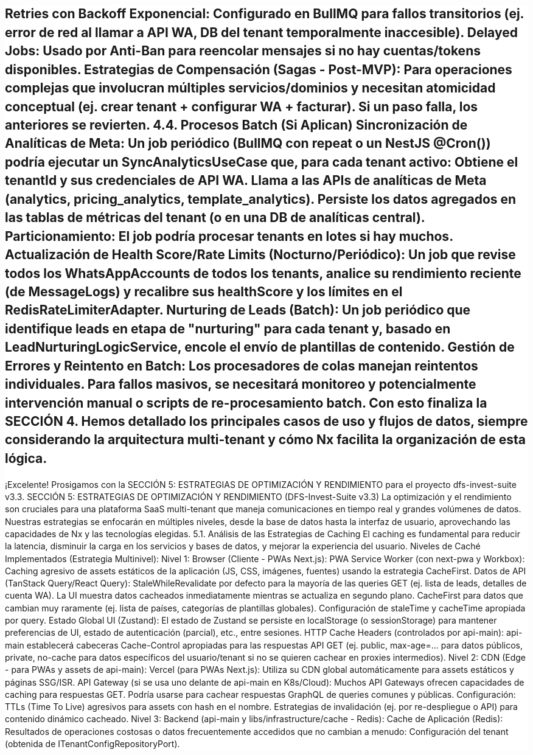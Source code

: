 Retries con Backoff Exponencial: Configurado en BullMQ para fallos transitorios (ej. error de red al llamar a API WA, DB del tenant temporalmente inaccesible).
Delayed Jobs: Usado por Anti-Ban para reencolar mensajes si no hay cuentas/tokens disponibles.
Estrategias de Compensación (Sagas - Post-MVP): Para operaciones complejas que involucran múltiples servicios/dominios y necesitan atomicidad conceptual (ej. crear tenant + configurar WA + facturar). Si un paso falla, los anteriores se revierten.
4.4. Procesos Batch (Si Aplican)
Sincronización de Analíticas de Meta: Un job periódico (BullMQ con repeat o un NestJS @Cron()) podría ejecutar un SyncAnalyticsUseCase que, para cada tenant activo:
Obtiene el tenantId y sus credenciales de API WA.
Llama a las APIs de analíticas de Meta (analytics, pricing_analytics, template_analytics).
Persiste los datos agregados en las tablas de métricas del tenant (o en una DB de analíticas central).
Particionamiento: El job podría procesar tenants en lotes si hay muchos.
Actualización de Health Score/Rate Limits (Nocturno/Periódico):
Un job que revise todos los WhatsAppAccounts de todos los tenants, analice su rendimiento reciente (de MessageLogs) y recalibre sus healthScore y los límites en el RedisRateLimiterAdapter.
Nurturing de Leads (Batch):
Un job periódico que identifique leads en etapa de "nurturing" para cada tenant y, basado en LeadNurturingLogicService, encole el envío de plantillas de contenido.
Gestión de Errores y Reintento en Batch: Los procesadores de colas manejan reintentos individuales. Para fallos masivos, se necesitará monitoreo y potencialmente intervención manual o scripts de re-procesamiento batch.
Con esto finaliza la SECCIÓN 4. Hemos detallado los principales casos de uso y flujos de datos, siempre considerando la arquitectura multi-tenant y cómo Nx facilita la organización de esta lógica.
---
¡Excelente! Prosigamos con la SECCIÓN 5: ESTRATEGIAS DE OPTIMIZACIÓN Y RENDIMIENTO para el proyecto dfs-invest-suite v3.3.
SECCIÓN 5: ESTRATEGIAS DE OPTIMIZACIÓN Y RENDIMIENTO (DFS-Invest-Suite v3.3)
La optimización y el rendimiento son cruciales para una plataforma SaaS multi-tenant que maneja comunicaciones en tiempo real y grandes volúmenes de datos. Nuestras estrategias se enfocarán en múltiples niveles, desde la base de datos hasta la interfaz de usuario, aprovechando las capacidades de Nx y las tecnologías elegidas.
5.1. Análisis de las Estrategias de Caching
El caching es fundamental para reducir la latencia, disminuir la carga en los servicios y bases de datos, y mejorar la experiencia del usuario.
Niveles de Caché Implementados (Estrategia Multinivel):
Nivel 1: Browser (Cliente - PWAs Next.js):
PWA Service Worker (con next-pwa y Workbox): Caching agresivo de assets estáticos de la aplicación (JS, CSS, imágenes, fuentes) usando la estrategia CacheFirst.
Datos de API (TanStack Query/React Query):
StaleWhileRevalidate por defecto para la mayoría de las queries GET (ej. lista de leads, detalles de cuenta WA). La UI muestra datos cacheados inmediatamente mientras se actualiza en segundo plano.
CacheFirst para datos que cambian muy raramente (ej. lista de países, categorías de plantillas globales).
Configuración de staleTime y cacheTime apropiada por query.
Estado Global UI (Zustand): El estado de Zustand se persiste en localStorage (o sessionStorage) para mantener preferencias de UI, estado de autenticación (parcial), etc., entre sesiones.
HTTP Cache Headers (controlados por api-main): api-main establecerá cabeceras Cache-Control apropiadas para las respuestas API GET (ej. public, max-age=... para datos públicos, private, no-cache para datos específicos del usuario/tenant si no se quieren cachear en proxies intermedios).
Nivel 2: CDN (Edge - para PWAs y assets de api-main):
Vercel (para PWAs Next.js): Utiliza su CDN global automáticamente para assets estáticos y páginas SSG/ISR.
API Gateway (si se usa uno delante de api-main en K8s/Cloud): Muchos API Gateways ofrecen capacidades de caching para respuestas GET. Podría usarse para cachear respuestas GraphQL de queries comunes y públicas.
Configuración: TTLs (Time To Live) agresivos para assets con hash en el nombre. Estrategias de invalidación (ej. por re-despliegue o API) para contenido dinámico cacheado.
Nivel 3: Backend (api-main y libs/infrastructure/cache - Redis):
Cache de Aplicación (Redis):
Resultados de operaciones costosas o datos frecuentemente accedidos que no cambian a menudo:
Configuración del tenant (obtenida de ITenantConfigRepositoryPort).